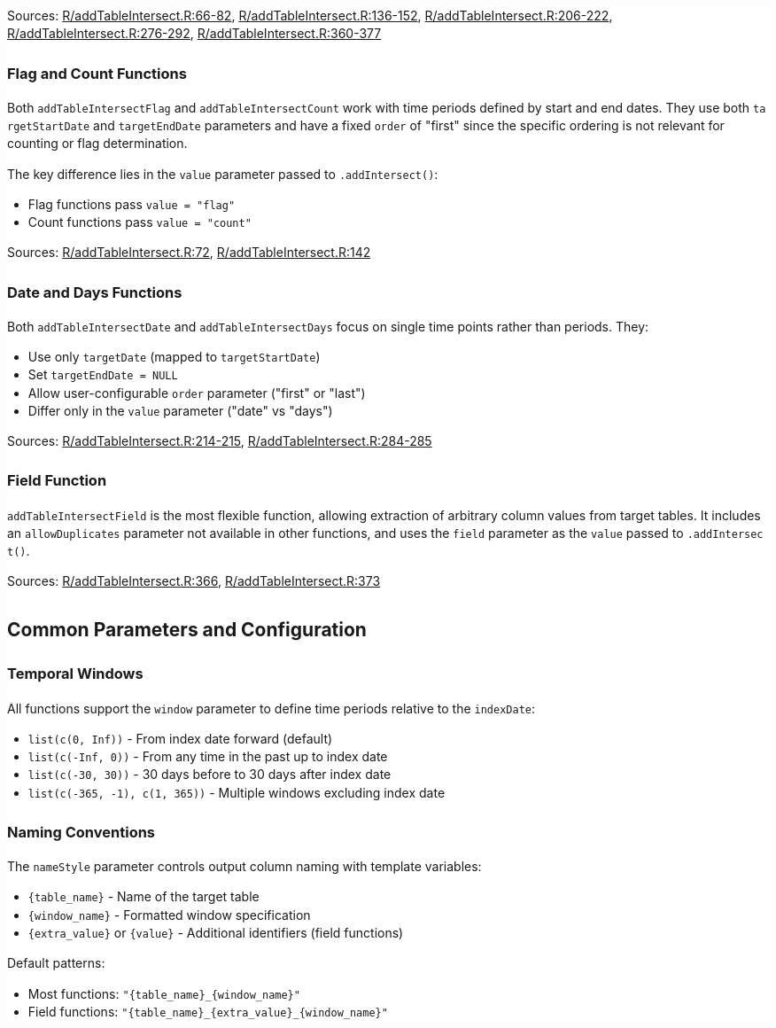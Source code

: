 Sources: [R/addTableIntersect.R:66-82](), [R/addTableIntersect.R:136-152](), [R/addTableIntersect.R:206-222](), [R/addTableIntersect.R:276-292](), [R/addTableIntersect.R:360-377]()

### Flag and Count Functions

Both `addTableIntersectFlag` and `addTableIntersectCount` work with time periods defined by start and end dates. They use both `targetStartDate` and `targetEndDate` parameters and have a fixed `order` of "first" since the specific ordering is not relevant for counting or flag determination.

The key difference lies in the `value` parameter passed to `.addIntersect()`:
- Flag functions pass `value = "flag"`
- Count functions pass `value = "count"`

Sources: [R/addTableIntersect.R:72](), [R/addTableIntersect.R:142]()

### Date and Days Functions  

Both `addTableIntersectDate` and `addTableIntersectDays` focus on single time points rather than periods. They:
- Use only `targetDate` (mapped to `targetStartDate`)
- Set `targetEndDate = NULL`
- Allow user-configurable `order` parameter ("first" or "last")
- Differ only in the `value` parameter ("date" vs "days")

Sources: [R/addTableIntersect.R:214-215](), [R/addTableIntersect.R:284-285]()

### Field Function

`addTableIntersectField` is the most flexible function, allowing extraction of arbitrary column values from target tables. It includes an `allowDuplicates` parameter not available in other functions, and uses the `field` parameter as the `value` passed to `.addIntersect()`.

Sources: [R/addTableIntersect.R:366](), [R/addTableIntersect.R:373]()

## Common Parameters and Configuration

### Temporal Windows

All functions support the `window` parameter to define time periods relative to the `indexDate`:
- `list(c(0, Inf))` - From index date forward (default)
- `list(c(-Inf, 0))` - From any time in the past up to index date
- `list(c(-30, 30))` - 30 days before to 30 days after index date
- `list(c(-365, -1), c(1, 365))` - Multiple windows excluding index date

### Naming Conventions

The `nameStyle` parameter controls output column naming with template variables:
- `{table_name}` - Name of the target table
- `{window_name}` - Formatted window specification
- `{extra_value}` or `{value}` - Additional identifiers (field functions)

Default patterns:
- Most functions: `"{table_name}_{window_name}"`  
- Field functions: `"{table_name}_{extra_value}_{window_name}"`
